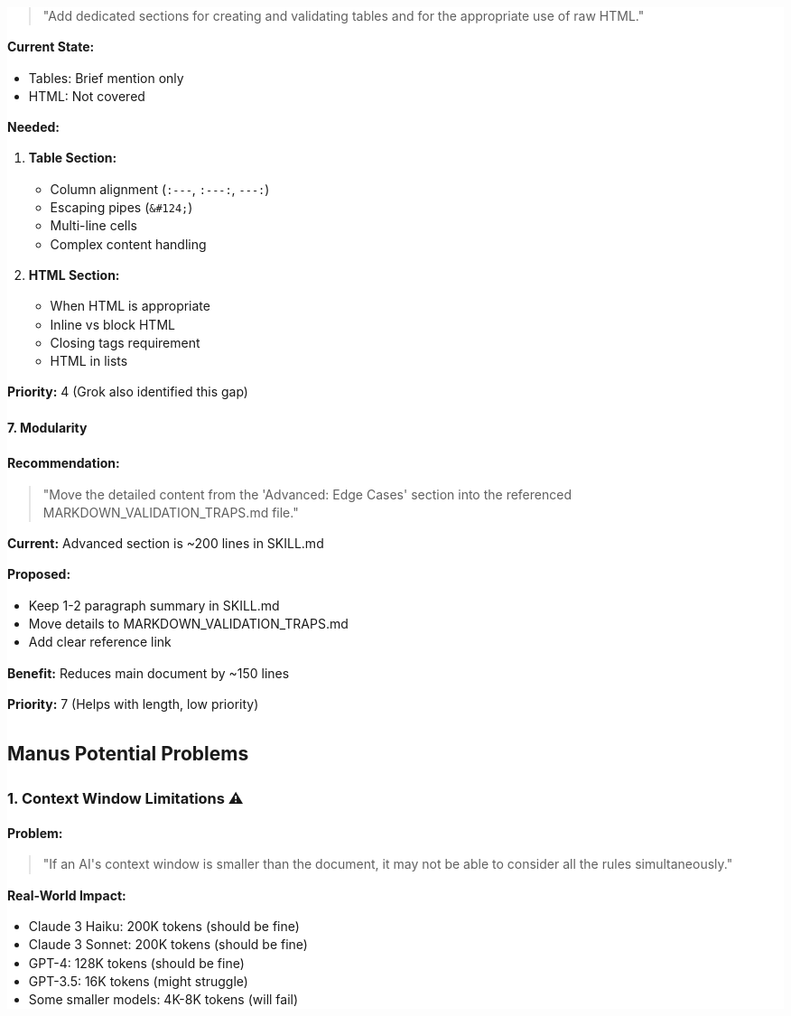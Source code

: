 > "Add dedicated sections for creating and validating tables and for the
> appropriate use of raw HTML."

**Current State:**

- Tables: Brief mention only
- HTML: Not covered

**Needed:**

1. **Table Section:**
   - Column alignment (`:---`, `:---:`, `---:`)
   - Escaping pipes (`&#124;`)
   - Multi-line cells
   - Complex content handling

2. **HTML Section:**
   - When HTML is appropriate
   - Inline vs block HTML
   - Closing tags requirement
   - HTML in lists

**Priority:** 4 (Grok also identified this gap)

#### 7. Modularity

**Recommendation:**

> "Move the detailed content from the 'Advanced: Edge Cases' section into the
> referenced MARKDOWN_VALIDATION_TRAPS.md file."

**Current:** Advanced section is ~200 lines in SKILL.md

**Proposed:**

- Keep 1-2 paragraph summary in SKILL.md
- Move details to MARKDOWN_VALIDATION_TRAPS.md
- Add clear reference link

**Benefit:** Reduces main document by ~150 lines

**Priority:** 7 (Helps with length, low priority)

## Manus Potential Problems

### 1. Context Window Limitations ⚠️

**Problem:**

> "If an AI's context window is smaller than the document, it may not be able
> to consider all the rules simultaneously."

**Real-World Impact:**

- Claude 3 Haiku: 200K tokens (should be fine)
- Claude 3 Sonnet: 200K tokens (should be fine)
- GPT-4: 128K tokens (should be fine)
- GPT-3.5: 16K tokens (might struggle)
- Some smaller models: 4K-8K tokens (will fail)
